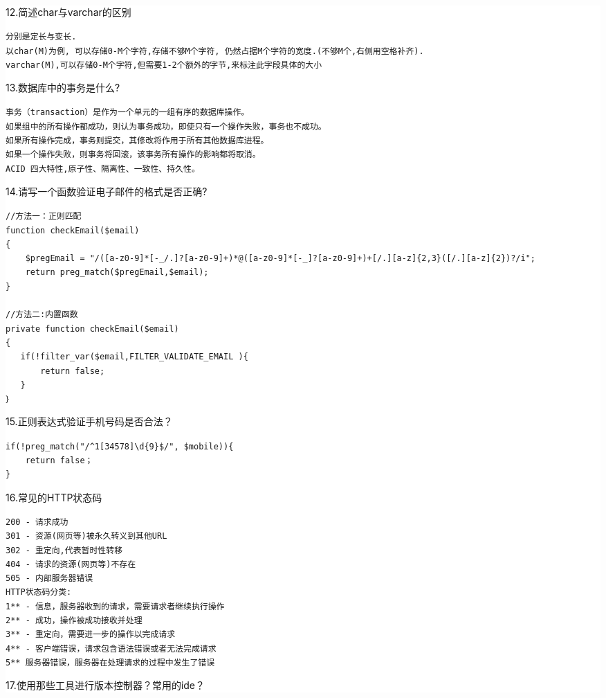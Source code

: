
12.简述char与varchar的区别

    分别是定长与变长.
    以char(M)为例, 可以存储0-M个字符,存储不够M个字符, 仍然占据M个字符的宽度.(不够M个,右侧用空格补齐).
    varchar(M),可以存储0-M个字符,但需要1-2个额外的字节,来标注此字段具体的大小


13.数据库中的事务是什么?

    事务（transaction）是作为一个单元的一组有序的数据库操作。
    如果组中的所有操作都成功，则认为事务成功，即使只有一个操作失败，事务也不成功。
    如果所有操作完成，事务则提交，其修改将作用于所有其他数据库进程。
    如果一个操作失败，则事务将回滚，该事务所有操作的影响都将取消。
    ACID 四大特性,原子性、隔离性、一致性、持久性。


14.请写一个函数验证电子邮件的格式是否正确?

    //方法一：正则匹配
    function checkEmail($email)
    {
        $pregEmail = "/([a-z0-9]*[-_/.]?[a-z0-9]+)*@([a-z0-9]*[-_]?[a-z0-9]+)+[/.][a-z]{2,3}([/.][a-z]{2})?/i";
        return preg_match($pregEmail,$email);  
    }
    
    //方法二:内置函数
    private function checkEmail($email)
    {                      
       if(!filter_var($email,FILTER_VALIDATE_EMAIL ){    
           return false;
       }
    ｝       


15.正则表达式验证手机号码是否合法？

    if(!preg_match("/^1[34578]\d{9}$/", $mobile)){
        return false；
    }


16.常见的HTTP状态码

    200 - 请求成功
    301 - 资源(网页等)被永久转义到其他URL
    302 - 重定向,代表暂时性转移
    404 - 请求的资源(网页等)不存在
    505 - 内部服务器错误
    HTTP状态码分类:
    1** - 信息，服务器收到的请求，需要请求者继续执行操作
    2** - 成功，操作被成功接收并处理
    3** - 重定向，需要进一步的操作以完成请求
    4** - 客户端错误，请求包含语法错误或者无法完成请求
    5** 服务器错误，服务器在处理请求的过程中发生了错误


17.使用那些工具进行版本控制器？常用的ide？


[0]: /qq_34827048/article/details/70550821
[8]: http://www.baidu.com
